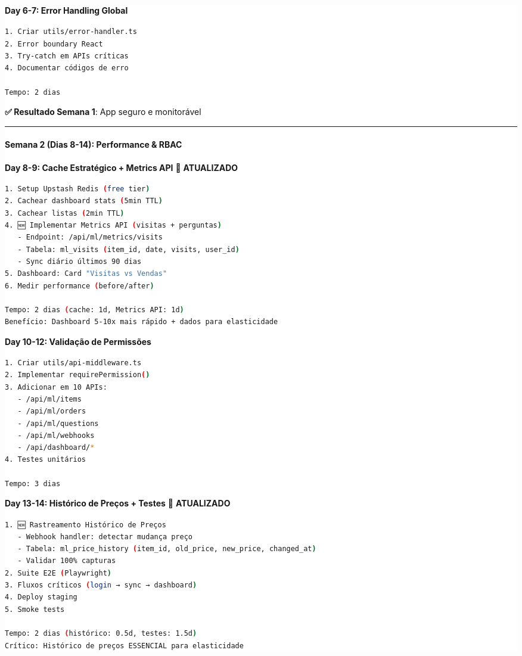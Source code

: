**Day 6-7: Error Handling Global**
```bash
1. Criar utils/error-handler.ts
2. Error boundary React
3. Try-catch em APIs críticas
4. Documentar códigos de erro

Tempo: 2 dias
```

**✅ Resultado Semana 1**: App seguro e monitorável

---

#### **Semana 2 (Dias 8-14): Performance & RBAC**

**Day 8-9: Cache Estratégico + Metrics API** 🔴 **ATUALIZADO**
```bash
1. Setup Upstash Redis (free tier)
2. Cachear dashboard stats (5min TTL)
3. Cachear listas (2min TTL)
4. 🆕 Implementar Metrics API (visitas + perguntas)
   - Endpoint: /api/ml/metrics/visits
   - Tabela: ml_visits (item_id, date, visits, user_id)
   - Sync diário últimos 90 dias
5. Dashboard: Card "Visitas vs Vendas"
6. Medir performance (before/after)

Tempo: 2 dias (cache: 1d, Metrics API: 1d)
Benefício: Dashboard 5-10x mais rápido + dados para elasticidade
```

**Day 10-12: Validação de Permissões**
```bash
1. Criar utils/api-middleware.ts
2. Implementar requirePermission()
3. Adicionar em 10 APIs:
   - /api/ml/items
   - /api/ml/orders
   - /api/ml/questions
   - /api/ml/webhooks
   - /api/dashboard/*
4. Testes unitários

Tempo: 3 dias
```

**Day 13-14: Histórico de Preços + Testes** 🔴 **ATUALIZADO**
```bash
1. 🆕 Rastreamento Histórico de Preços
   - Webhook handler: detectar mudança preço
   - Tabela: ml_price_history (item_id, old_price, new_price, changed_at)
   - Validar 100% capturas
2. Suite E2E (Playwright)
3. Fluxos críticos (login → sync → dashboard)
4. Deploy staging
5. Smoke tests

Tempo: 2 dias (histórico: 0.5d, testes: 1.5d)
Crítico: Histórico de preços ESSENCIAL para elasticidade
```
